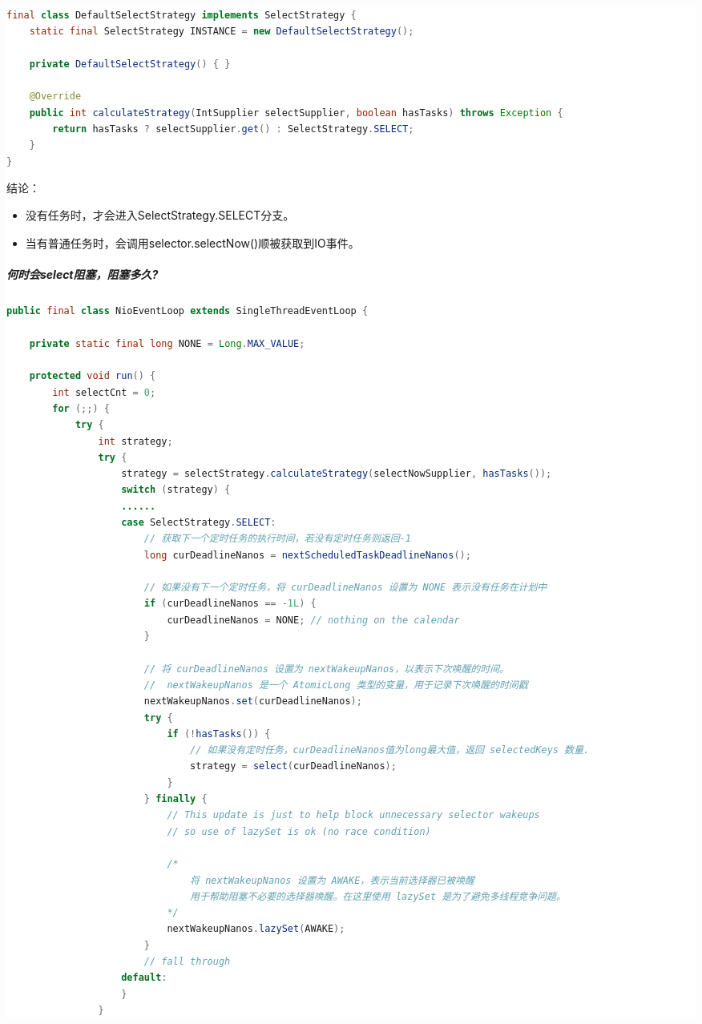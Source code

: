 ```java
final class DefaultSelectStrategy implements SelectStrategy {
    static final SelectStrategy INSTANCE = new DefaultSelectStrategy();

    private DefaultSelectStrategy() { }

    @Override
    public int calculateStrategy(IntSupplier selectSupplier, boolean hasTasks) throws Exception {
        return hasTasks ? selectSupplier.get() : SelectStrategy.SELECT;
    }
}
```

结论：

- 没有任务时，才会进入SelectStrategy.SELECT分支。

- 当有普通任务时，会调用selector.selectNow()顺被获取到IO事件。

##### 何时会select阻塞，阻塞多久?

```java
public final class NioEventLoop extends SingleThreadEventLoop {

    private static final long NONE = Long.MAX_VALUE;

    protected void run() {
        int selectCnt = 0;
        for (;;) {
            try {
                int strategy;
                try {
                    strategy = selectStrategy.calculateStrategy(selectNowSupplier, hasTasks());
                    switch (strategy) {
                    ......
                    case SelectStrategy.SELECT:
                        // 获取下一个定时任务的执行时间，若没有定时任务则返回-1
                        long curDeadlineNanos = nextScheduledTaskDeadlineNanos();

                        // 如果没有下一个定时任务，将 curDeadlineNanos 设置为 NONE 表示没有任务在计划中
                        if (curDeadlineNanos == -1L) {
                            curDeadlineNanos = NONE; // nothing on the calendar
                        }

                        // 将 curDeadlineNanos 设置为 nextWakeupNanos，以表示下次唤醒的时间。
                        //  nextWakeupNanos 是一个 AtomicLong 类型的变量，用于记录下次唤醒的时间戳
                        nextWakeupNanos.set(curDeadlineNanos);
                        try {
                            if (!hasTasks()) {
                                // 如果没有定时任务，curDeadlineNanos值为long最大值，返回 selectedKeys 数量.
                                strategy = select(curDeadlineNanos);
                            }
                        } finally {
                            // This update is just to help block unnecessary selector wakeups
                            // so use of lazySet is ok (no race condition)

                            /*
                                将 nextWakeupNanos 设置为 AWAKE，表示当前选择器已被唤醒
                                用于帮助阻塞不必要的选择器唤醒。在这里使用 lazySet 是为了避免多线程竞争问题。
                            */
                            nextWakeupNanos.lazySet(AWAKE);
                        }
                        // fall through
                    default:
                    }
                } 
```